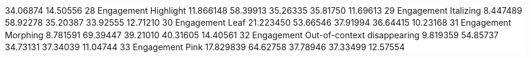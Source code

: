 <td align="center">34.06874</td>
<td align="center">14.50556</td>
</tr>
<tr class="even">
<td align="left">28</td>
<td align="left">Engagement</td>
<td align="left">Highlight</td>
<td align="center">11.866148</td>
<td align="center">58.39913</td>
<td align="center">35.26335</td>
<td align="center">35.81750</td>
<td align="center">11.69613</td>
</tr>
<tr class="odd">
<td align="left">29</td>
<td align="left">Engagement</td>
<td align="left">Italizing</td>
<td align="center">8.447489</td>
<td align="center">58.92278</td>
<td align="center">35.20387</td>
<td align="center">33.92555</td>
<td align="center">12.71210</td>
</tr>
<tr class="even">
<td align="left">30</td>
<td align="left">Engagement</td>
<td align="left">Leaf</td>
<td align="center">21.223450</td>
<td align="center">53.66546</td>
<td align="center">37.91994</td>
<td align="center">36.64415</td>
<td align="center">10.23168</td>
</tr>
<tr class="odd">
<td align="left">31</td>
<td align="left">Engagement</td>
<td align="left">Morphing</td>
<td align="center">8.781591</td>
<td align="center">69.39447</td>
<td align="center">39.21010</td>
<td align="center">40.31605</td>
<td align="center">14.40561</td>
</tr>
<tr class="even">
<td align="left">32</td>
<td align="left">Engagement</td>
<td align="left">Out-of-context disappearing</td>
<td align="center">9.819359</td>
<td align="center">54.85737</td>
<td align="center">34.73131</td>
<td align="center">37.34039</td>
<td align="center">11.04744</td>
</tr>
<tr class="odd">
<td align="left">33</td>
<td align="left">Engagement</td>
<td align="left">Pink</td>
<td align="center">17.829839</td>
<td align="center">64.62758</td>
<td align="center">37.78946</td>
<td align="center">37.33499</td>
<td align="center">12.57554</td>
</tr>
<tr class="even">